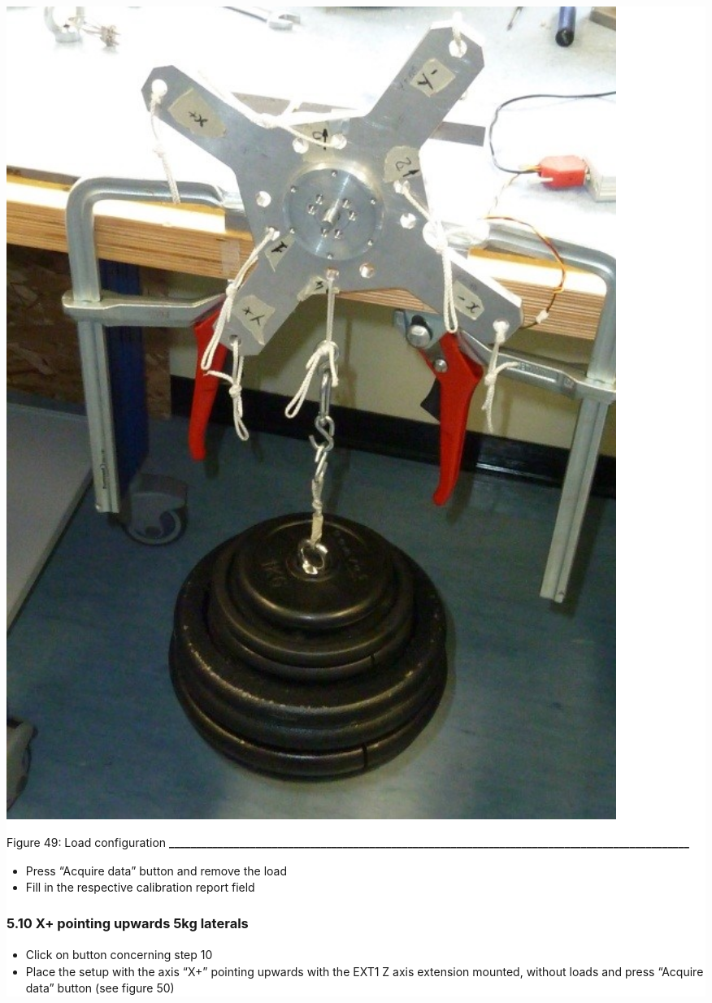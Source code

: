 <img src ="img/Fig49_25KG_4_D_Load_Setup.JPG" height = 1000px>  

Figure 49: Load configuration
**________________________________________________________________________________________________**

- Press “Acquire data” button and remove the load
- Fill in the respective calibration report field


### 5.10   X+ pointing upwards 5kg laterals

- Click on button concerning step 10
- Place the setup with the axis  “X+” pointing upwards with the EXT1 Z axis extension mounted, without loads and press “Acquire data” button (see figure 50)
